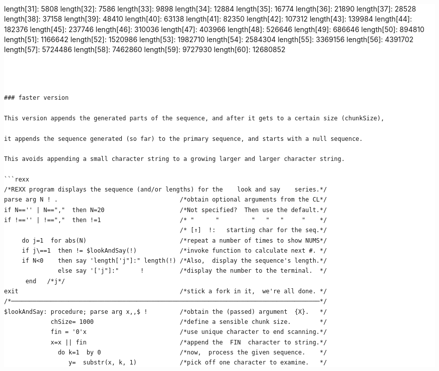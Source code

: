 length[31]: 5808
length[32]: 7586
length[33]: 9898
length[34]: 12884
length[35]: 16774
length[36]: 21890
length[37]: 28528
length[38]: 37158
length[39]: 48410
length[40]: 63138
length[41]: 82350
length[42]: 107312
length[43]: 139984
length[44]: 182376
length[45]: 237746
length[46]: 310036
length[47]: 403966
length[48]: 526646
length[49]: 686646
length[50]: 894810
length[51]: 1166642
length[52]: 1520986
length[53]: 1982710
length[54]: 2584304
length[55]: 3369156
length[56]: 4391702
length[57]: 5724486
length[58]: 7462860
length[59]: 9727930
length[60]: 12680852

```



### faster version

This version appends the generated parts of the sequence, and after it gets to a certain size (chunkSize), 

it appends the sequence generated (so far) to the primary sequence, and starts with a null sequence.

This avoids appending a small character string to a growing larger and larger character string.

```rexx
/*REXX program displays the sequence (and/or lengths) for the    look and say    series.*/
parse arg N ! .                                  /*obtain optional arguments from the CL*/
if N=='' | N==","  then N=20                     /*Not specified?  Then use the default.*/
if !=='' | !==","  then !=1                      /* "      "         "   "   "     "    */
                                                 /* [↑]  !:   starting char for the seq.*/
     do j=1  for abs(N)                          /*repeat a number of times to show NUMS*/
     if j\==1  then != $lookAndSay(!)            /*invoke function to calculate next #. */
     if N<0    then say 'length['j"]:" length(!) /*Also,  display the sequence's length.*/
               else say '['j"]:"      !          /*display the number to the terminal.  */
      end   /*j*/
exit                                             /*stick a fork in it,  we're all done. */
/*──────────────────────────────────────────────────────────────────────────────────────*/
$lookAndSay: procedure; parse arg x,,$ !         /*obtain the (passed) argument  {X}.   */
             chSize= 1000                        /*define a sensible chunk size.        */
             fin = '0'x                          /*use unique character to end scanning.*/
             x=x || fin                          /*append the  FIN  character to string.*/
               do k=1  by 0                      /*now,  process the given sequence.    */
                  y=  substr(x, k, 1)            /*pick off one character to examine.   */
```

[1]: 1
[2]: 11
[3]: 21
[4]: 1211
[5]: 111221
[6]: 312211
[7]: 13112221
[8]: 1113213211
[9]: 31131211131221
[10]: 13211311123113112211
[11]: 11131221133112132113212221
[12]: 3113112221232112111312211312113211
[13]: 1321132132111213122112311311222113111221131221
[14]: 11131221131211131231121113112221121321132132211331222113112211
[15]: 311311222113111231131112132112311321322112111312211312111322212311322113212221
[16]: 132113213221133112132113311211131221121321131211132221123113112221131112311332111213211322211312113211
[17]: 11131221131211132221232112111312212321123113112221121113122113111231133221121321132132211331121321231231121113122113322113111221131221
[18]: 31131122211311123113321112131221123113112211121312211213211321322112311311222113311213212322211211131221131211132221232112111312111213111213211231131122212322211331222113112211
[19]: 1321132132211331121321231231121113112221121321132122311211131122211211131221131211132221121321132132212321121113121112133221123113112221131112311332111213122112311311123112111331121113122112132113213211121332212311322113212221
[20]: 11131221131211132221232112111312111213111213211231132132211211131221131211221321123113213221123113112221131112311332211211131221131211132211121312211231131112311211232221121321132132211331121321231231121113112221121321133112132112312321123113112221121113122113121113123112112322111213211322211312113211
[1]: ggg
[2]: 3g
[3]: 131g
[4]: 1113111g
[5]: 3113311g
[6]: 132123211g
[7]: 11131211121312211g
[8]: 31131112311211131122211g
[9]: 132113311213211231132132211g
[10]: 11131221232112111312211213211312111322211g
[11]: 3113112211121312211231131122211211131221131112311332211g
[12]: 1321132122311211131122211213211321322112311311222113311213212322211g
[13]: 1113122113121122132112311321322112111312211312111322211213211321322123211211131211121332211g
[14]: 31131122211311122122111312211213211312111322211231131122211311123113322112111312211312111322111213122112311311123112112322211g
[15]: 132113213221133122112231131122211211131221131112311332211213211321322113311213212322211231131122211311123113223112111311222112132113311213211221121332211g
[16]: 11131221131211132221231122212213211321322112311311222113311213212322211211131221131211132221232112111312111213322112132113213221133112132113221321123113213221121113122123211211131221222112112322211g
[17]: 31131122211311123113321112132132112211131221131211132221121321132132212321121113121112133221123113112221131112311332111213122112311311123112112322211211131221131211132221232112111312211322111312211213211312111322211231131122111213122112311311221132211221121332211g